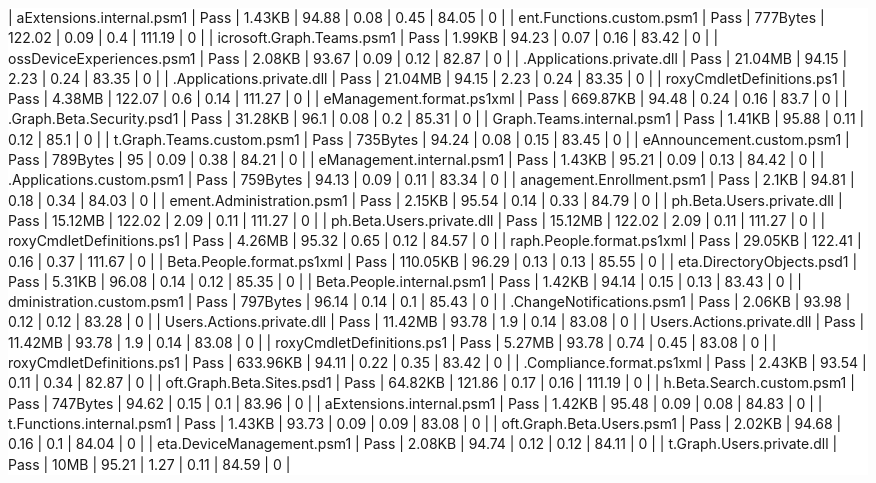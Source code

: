  | aExtensions.internal.psm1 | Pass   | 1.43KB    | 94.88          | 0.08        | 0.45        | 84.05         | 0           | 
 | ent.Functions.custom.psm1 | Pass   | 777Bytes  | 122.02         | 0.09        | 0.4         | 111.19        | 0           | 
 | icrosoft.Graph.Teams.psm1 | Pass   | 1.99KB    | 94.23          | 0.07        | 0.16        | 83.42         | 0           | 
 | ossDeviceExperiences.psm1 | Pass   | 2.08KB    | 93.67          | 0.09        | 0.12        | 82.87         | 0           | 
 | .Applications.private.dll | Pass   | 21.04MB   | 94.15          | 2.23        | 0.24        | 83.35         | 0           | 
 | .Applications.private.dll | Pass   | 21.04MB   | 94.15          | 2.23        | 0.24        | 83.35         | 0           | 
 | roxyCmdletDefinitions.ps1 | Pass   | 4.38MB    | 122.07         | 0.6         | 0.14        | 111.27        | 0           | 
 | eManagement.format.ps1xml | Pass   | 669.87KB  | 94.48          | 0.24        | 0.16        | 83.7          | 0           | 
 | .Graph.Beta.Security.psd1 | Pass   | 31.28KB   | 96.1           | 0.08        | 0.2         | 85.31         | 0           | 
 | Graph.Teams.internal.psm1 | Pass   | 1.41KB    | 95.88          | 0.11        | 0.12        | 85.1          | 0           | 
 | t.Graph.Teams.custom.psm1 | Pass   | 735Bytes  | 94.24          | 0.08        | 0.15        | 83.45         | 0           | 
 | eAnnouncement.custom.psm1 | Pass   | 789Bytes  | 95             | 0.09        | 0.38        | 84.21         | 0           | 
 | eManagement.internal.psm1 | Pass   | 1.43KB    | 95.21          | 0.09        | 0.13        | 84.42         | 0           | 
 | .Applications.custom.psm1 | Pass   | 759Bytes  | 94.13          | 0.09        | 0.11        | 83.34         | 0           | 
 | anagement.Enrollment.psm1 | Pass   | 2.1KB     | 94.81          | 0.18        | 0.34        | 84.03         | 0           | 
 | ement.Administration.psm1 | Pass   | 2.15KB    | 95.54          | 0.14        | 0.33        | 84.79         | 0           | 
 | ph.Beta.Users.private.dll | Pass   | 15.12MB   | 122.02         | 2.09        | 0.11        | 111.27        | 0           | 
 | ph.Beta.Users.private.dll | Pass   | 15.12MB   | 122.02         | 2.09        | 0.11        | 111.27        | 0           | 
 | roxyCmdletDefinitions.ps1 | Pass   | 4.26MB    | 95.32          | 0.65        | 0.12        | 84.57         | 0           | 
 | raph.People.format.ps1xml | Pass   | 29.05KB   | 122.41         | 0.16        | 0.37        | 111.67        | 0           | 
 | Beta.People.format.ps1xml | Pass   | 110.05KB  | 96.29          | 0.13        | 0.13        | 85.55         | 0           | 
 | eta.DirectoryObjects.psd1 | Pass   | 5.31KB    | 96.08          | 0.14        | 0.12        | 85.35         | 0           | 
 | Beta.People.internal.psm1 | Pass   | 1.42KB    | 94.14          | 0.15        | 0.13        | 83.43         | 0           | 
 | dministration.custom.psm1 | Pass   | 797Bytes  | 96.14          | 0.14        | 0.1         | 85.43         | 0           | 
 | .ChangeNotifications.psm1 | Pass   | 2.06KB    | 93.98          | 0.12        | 0.12        | 83.28         | 0           | 
 | Users.Actions.private.dll | Pass   | 11.42MB   | 93.78          | 1.9         | 0.14        | 83.08         | 0           | 
 | Users.Actions.private.dll | Pass   | 11.42MB   | 93.78          | 1.9         | 0.14        | 83.08         | 0           | 
 | roxyCmdletDefinitions.ps1 | Pass   | 5.27MB    | 93.78          | 0.74        | 0.45        | 83.08         | 0           | 
 | roxyCmdletDefinitions.ps1 | Pass   | 633.96KB  | 94.11          | 0.22        | 0.35        | 83.42         | 0           | 
 | .Compliance.format.ps1xml | Pass   | 2.43KB    | 93.54          | 0.11        | 0.34        | 82.87         | 0           | 
 | oft.Graph.Beta.Sites.psd1 | Pass   | 64.82KB   | 121.86         | 0.17        | 0.16        | 111.19        | 0           | 
 | h.Beta.Search.custom.psm1 | Pass   | 747Bytes  | 94.62          | 0.15        | 0.1         | 83.96         | 0           | 
 | aExtensions.internal.psm1 | Pass   | 1.42KB    | 95.48          | 0.09        | 0.08        | 84.83         | 0           | 
 | t.Functions.internal.psm1 | Pass   | 1.43KB    | 93.73          | 0.09        | 0.09        | 83.08         | 0           | 
 | oft.Graph.Beta.Users.psm1 | Pass   | 2.02KB    | 94.68          | 0.16        | 0.1         | 84.04         | 0           | 
 | eta.DeviceManagement.psm1 | Pass   | 2.08KB    | 94.74          | 0.12        | 0.12        | 84.11         | 0           | 
 | t.Graph.Users.private.dll | Pass   | 10MB      | 95.21          | 1.27        | 0.11        | 84.59         | 0           | 